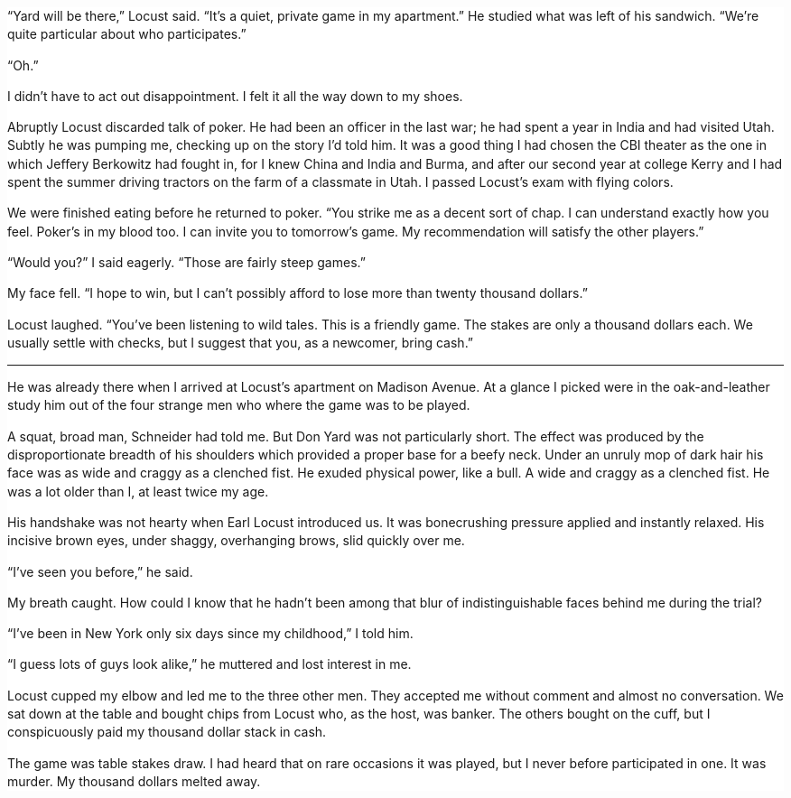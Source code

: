 “Yard will be there,” Locust said. “It’s a quiet, private game in my apartment.” He studied what was left of his sandwich. “We’re quite particular about who participates.”

“Oh.”

I didn’t have to act out disappointment. I felt it all the way down to my shoes.

Abruptly Locust discarded talk of poker. He had been an officer in the last war; he had spent a year in India and had visited Utah. Subtly he was pumping me, checking up on the story I’d told him. It was a good thing I had chosen the CBI theater as the one in which Jeffery Berkowitz had fought in, for I knew China and India and Burma, and after our second year at college Kerry and I had spent the summer driving tractors on the farm of a classmate in Utah. I passed Locust’s exam with flying colors.

We were finished eating before he returned to poker. “You strike me as a decent sort of chap. I can understand exactly how you feel. Poker’s in my blood too. I can invite you to tomorrow’s game. My recommendation will satisfy the other players.”

“Would you?” I said eagerly. “Those are fairly steep games.”

My face fell. “I hope to win, but I can’t possibly afford to lose more than twenty thousand dollars.”

Locust laughed. “You’ve been listening to wild tales. This is a friendly game. The stakes are only a thousand dollars each. We usually settle with checks, but I suggest that you, as a newcomer, bring cash.”

***

He was already there when I arrived at Locust’s apartment on Madison Avenue. At a glance I picked were in the oak-and-leather study him out of the four strange men who where the game was to be played.

A squat, broad man, Schneider had told me. But Don Yard was not particularly short. The effect was produced by the disproportionate breadth of his shoulders which provided a proper base for a beefy neck. Under an unruly mop of dark hair his face was as wide and craggy as a clenched fist. He exuded physical power, like a bull. A wide and craggy as a clenched fist. He was a lot older than I, at least twice my age.

His handshake was not hearty when Earl Locust introduced us. It was bonecrushing pressure applied and instantly relaxed. His incisive brown eyes, under shaggy, overhanging brows, slid quickly over me.

“I’ve seen you before,” he said.

My breath caught. How could I know that he hadn’t been among that blur of indistinguishable faces behind me during the trial?

“I’ve been in New York only six days since my childhood,” I told him.

“I guess lots of guys look alike,” he muttered and lost interest in me.

Locust cupped my elbow and led me to the three other men. They accepted me without comment and almost no conversation. We sat down at the table and bought chips from Locust who, as the host, was banker. The others bought on the cuff, but I conspicuously paid my thousand dollar stack in cash.

The game was table stakes draw. I had heard that on rare occasions it was played, but I never before participated in one. It was murder. My thousand dollars melted away.
